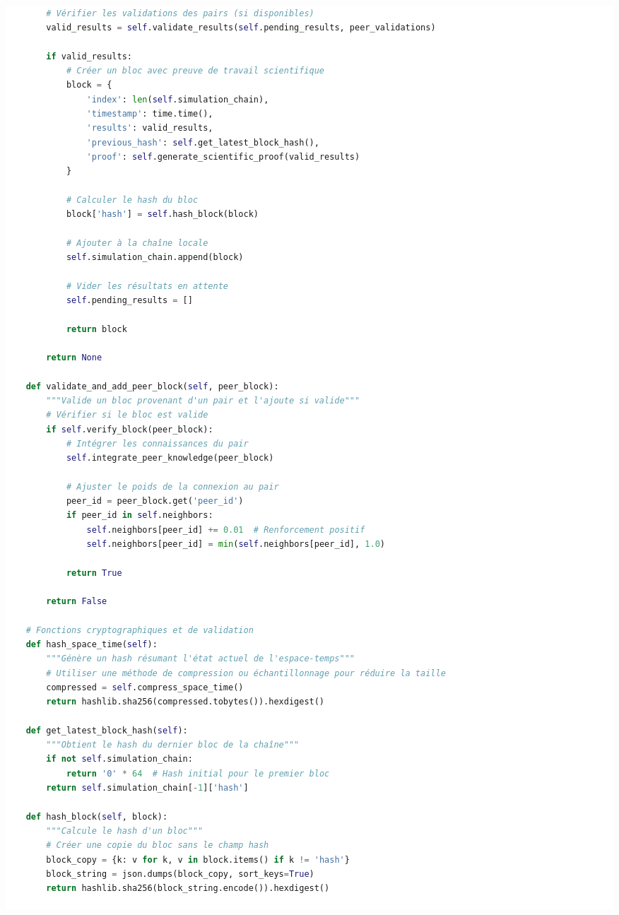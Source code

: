 ```python
        # Vérifier les validations des pairs (si disponibles)
        valid_results = self.validate_results(self.pending_results, peer_validations)
        
        if valid_results:
            # Créer un bloc avec preuve de travail scientifique
            block = {
                'index': len(self.simulation_chain),
                'timestamp': time.time(),
                'results': valid_results,
                'previous_hash': self.get_latest_block_hash(),
                'proof': self.generate_scientific_proof(valid_results)
            }
            
            # Calculer le hash du bloc
            block['hash'] = self.hash_block(block)
            
            # Ajouter à la chaîne locale
            self.simulation_chain.append(block)
            
            # Vider les résultats en attente
            self.pending_results = []
            
            return block
        
        return None
    
    def validate_and_add_peer_block(self, peer_block):
        """Valide un bloc provenant d'un pair et l'ajoute si valide"""
        # Vérifier si le bloc est valide
        if self.verify_block(peer_block):
            # Intégrer les connaissances du pair
            self.integrate_peer_knowledge(peer_block)
            
            # Ajuster le poids de la connexion au pair
            peer_id = peer_block.get('peer_id')
            if peer_id in self.neighbors:
                self.neighbors[peer_id] += 0.01  # Renforcement positif
                self.neighbors[peer_id] = min(self.neighbors[peer_id], 1.0)
                
            return True
            
        return False
    
    # Fonctions cryptographiques et de validation
    def hash_space_time(self):
        """Génère un hash résumant l'état actuel de l'espace-temps"""
        # Utiliser une méthode de compression ou échantillonnage pour réduire la taille
        compressed = self.compress_space_time()
        return hashlib.sha256(compressed.tobytes()).hexdigest()
        
    def get_latest_block_hash(self):
        """Obtient le hash du dernier bloc de la chaîne"""
        if not self.simulation_chain:
            return '0' * 64  # Hash initial pour le premier bloc
        return self.simulation_chain[-1]['hash']
        
    def hash_block(self, block):
        """Calcule le hash d'un bloc"""
        # Créer une copie du bloc sans le champ hash
        block_copy = {k: v for k, v in block.items() if k != 'hash'}
        block_string = json.dumps(block_copy, sort_keys=True)
        return hashlib.sha256(block_string.encode()).hexdigest()
        
```